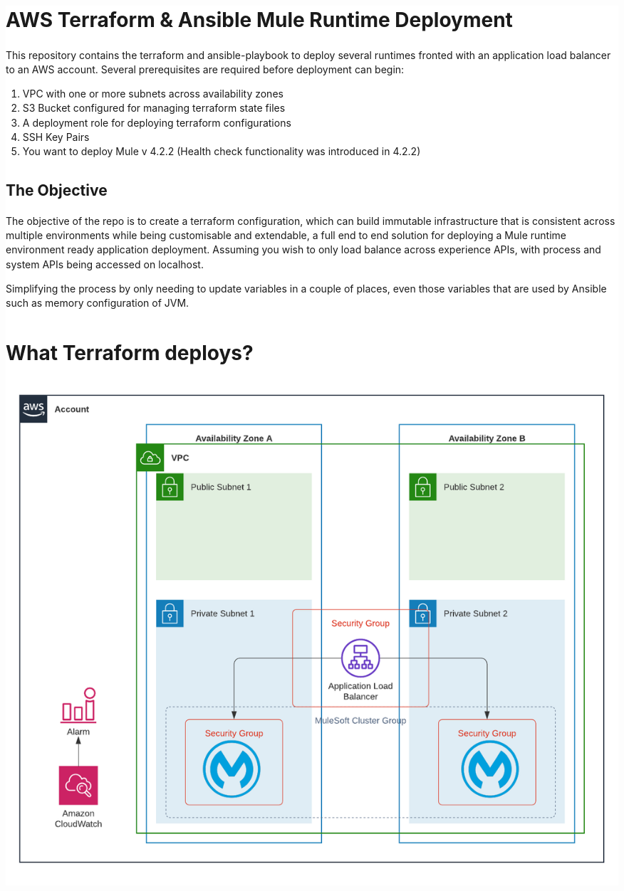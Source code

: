 # AWS Terraform & Ansible Mule Runtime Deployment

This repository contains the terraform and ansible-playbook to deploy several runtimes fronted with an application load balancer to an AWS account. Several prerequisites are required before deployment can begin:

1. VPC with one or more subnets across availability zones
2. S3 Bucket configured for managing terraform state files
3. A deployment role for deploying terraform configurations
4. SSH Key Pairs
5. You want to deploy Mule v 4.2.2 (Health check functionality was introduced in 4.2.2)

## The Objective

The objective of the repo is to create a terraform configuration, which can build immutable infrastructure that is consistent across multiple environments while being customisable and extendable, a full end to end solution for deploying a Mule runtime environment ready application deployment. Assuming you wish to only load balance across experience APIs, with process and system APIs being accessed on localhost.

Simplifying the process by only needing to update variables in a couple of places, even those variables that are used by Ansible such as memory configuration of JVM.

# What Terraform deploys?

![Example topology based on the configuration in main.tf](files/example.png)
